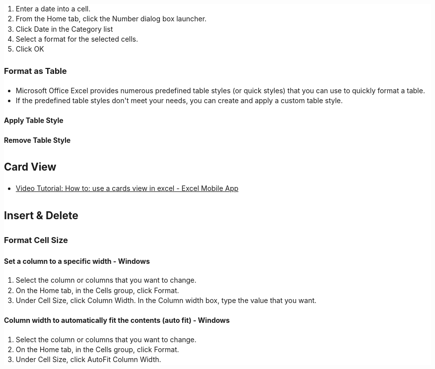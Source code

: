 1. Enter a date into a cell.
2. From the Home tab, click the Number dialog box launcher.
3. Click Date in the Category list
4. Select a format for the selected cells.
5. Click OK

<script async src="https://pagead2.googlesyndication.com/pagead/js/adsbygoogle.js?client=ca-pub-1602443888929206"
     crossorigin="anonymous"></script>
<ins class="adsbygoogle"
     style="display:block; text-align:center;"
     data-ad-layout="in-article"
     data-ad-format="fluid"
     data-ad-client="ca-pub-1602443888929206"
     data-ad-slot="6296238623"></ins>
<script>
     (adsbygoogle = window.adsbygoogle || []).push({});
</script>

### Format as Table

- Microsoft Office Excel provides numerous predefined table styles (or quick styles) that you can use to quickly format a table.
- If the predefined table styles don't meet your needs, you can create and apply a custom table style.

#### Apply Table Style

#### Remove Table Style

## Card View

- [Video Tutorial: How to: use a cards view in excel - Excel Mobile App](https://youtu.be/6qwfFHMSw98?si=i-1kf7rRvoHYE2YV)

## Insert & Delete

### Format Cell Size

#### Set a column to a specific width - Windows

1. Select the column or columns that you want to change.
2. On the Home tab, in the Cells group, click Format.
3. Under Cell Size, click Column Width.
In the Column width box, type the value that you want.

#### Column width to automatically fit the contents (auto fit) - Windows

1. Select the column or columns that you want to change.
2. On the Home tab, in the Cells group, click Format.
3. Under Cell Size, click AutoFit Column Width.
